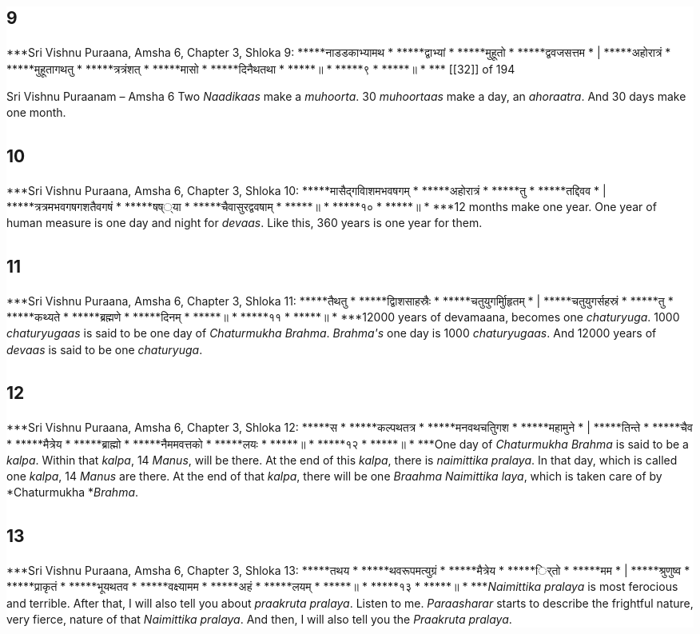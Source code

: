 


## 9
***Sri Vishnu Puraana, Amsha 6, Chapter 3, Shloka 9:  *****नाडडकाभ्यामथ * *****द्वाभ्यां * *****मुहूतो * *****द्ववजसत्तम * | *****अहोरात्रं * *****मुहूतागथतु * *****त्रत्रंशत् * *****मासो * *****दिनैथतथा * *****॥ * *****९ * *****॥ * *** [[32]] of 194 



Sri Vishnu Puraanam – Amsha 6 Two *Naadikaas* make a *muhoorta*. 30 *muhoortaas* make a day, an *ahoraatra*. And 30 days make one month. 





## 10
***Sri Vishnu Puraana, Amsha 6, Chapter 3, Shloka 10:  *****मासैद्गवािशमभवषगम् * *****अहोरात्रं * *****तु * *****तद्दिवव * | *****त्रत्रमभवगषगशतैवगषं * *****षष््या * *****चैवासुरद्ववषाम् * *****॥ * *****१० * *****॥ * ***12 months make one year. One year of human measure is one day and night for *devaas*. Like this, 360 years is one year for them. 





## 11
***Sri Vishnu Puraana, Amsha 6, Chapter 3, Shloka 11:  *****तैथतु * *****द्वािशसाहस्रैः * *****चतुयुगर्मुिाहृतम् * | *****चतुयुगर्सहस्रं * *****तु * *****कथ्यते * *****ब्रह्मणे * *****दिनम् * *****॥ * *****११ * *****॥ * ***12000 years of devamaana, becomes one *chaturyuga*. 1000 *chaturyugaas* is said to be one day of *Chaturmukha Brahma*. *Brahma's* one day is 1000 *chaturyugaas*. And 12000 years of *devaas* is said to be one *chaturyuga*. 





## 12
***Sri Vishnu Puraana, Amsha 6, Chapter 3, Shloka 12:  *****स * *****कल्पथतत्र * *****मनवथचतुिगश * *****महामुने * | *****तिन्ते * *****चैव * *****मैत्रेय * *****ब्राह्मो * *****नैममवत्तको * *****लयः * *****॥ * *****१२ * *****॥ * ***One day of *Chaturmukha Brahma* is said to be a *kalpa*. Within that *kalpa*, 14 *Manus*, will be there. At the end of this *kalpa*, there is *naimittika pralaya*. In that day, which is called one *kalpa*, 14 *Manus* are there. At the end of that *kalpa*, there will be one *Braahma Naimittika laya*, which is taken care of by *Chaturmukha **Brahma*. 





## 13
***Sri Vishnu Puraana, Amsha 6, Chapter 3, Shloka 13:  *****तथय * *****थवरूपमत्युग्रं * *****मैत्रेय * *****र्ितो * *****मम * | *****श्रुणुष्व * *****प्राकृतं * *****भूयथतव * *****वक्ष्यामम * *****अहं * *****लयम् * *****॥ * *****१३ * *****॥ * ****Naimittika pralaya* is most ferocious and terrible. After that, I will also tell you about *praakruta pralaya*. Listen to me. *Paraasharar* starts to describe the frightful nature, very fierce, nature of that *Naimittika pralaya*. And then, I will also tell you the *Praakruta pralaya*. 
